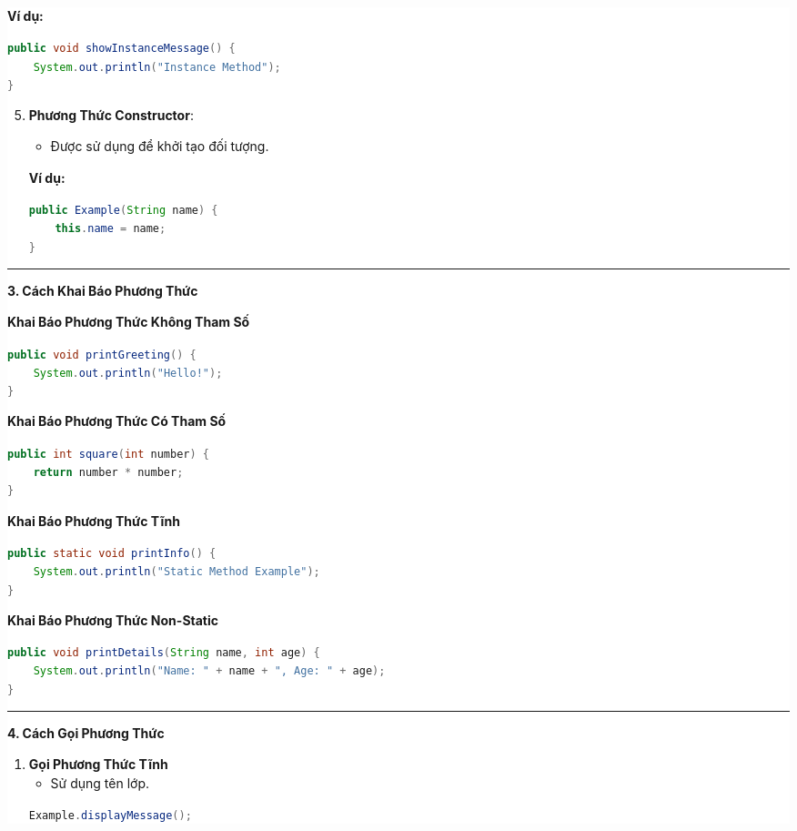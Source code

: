    **Ví dụ:**
   ```java
   public void showInstanceMessage() {
       System.out.println("Instance Method");
   }
   ```

5. **Phương Thức Constructor**:
   - Được sử dụng để khởi tạo đối tượng.

   **Ví dụ:**
   ```java
   public Example(String name) {
       this.name = name;
   }
   ```

---

**3. Cách Khai Báo Phương Thức**

**Khai Báo Phương Thức Không Tham Số**
```java
public void printGreeting() {
    System.out.println("Hello!");
}
```

**Khai Báo Phương Thức Có Tham Số**
```java
public int square(int number) {
    return number * number;
}
```

**Khai Báo Phương Thức Tĩnh**
```java
public static void printInfo() {
    System.out.println("Static Method Example");
}
```

**Khai Báo Phương Thức Non-Static**
```java
public void printDetails(String name, int age) {
    System.out.println("Name: " + name + ", Age: " + age);
}
```

---

**4. Cách Gọi Phương Thức**

1. **Gọi Phương Thức Tĩnh**
   - Sử dụng tên lớp.
   ```java
   Example.displayMessage();
   ```
